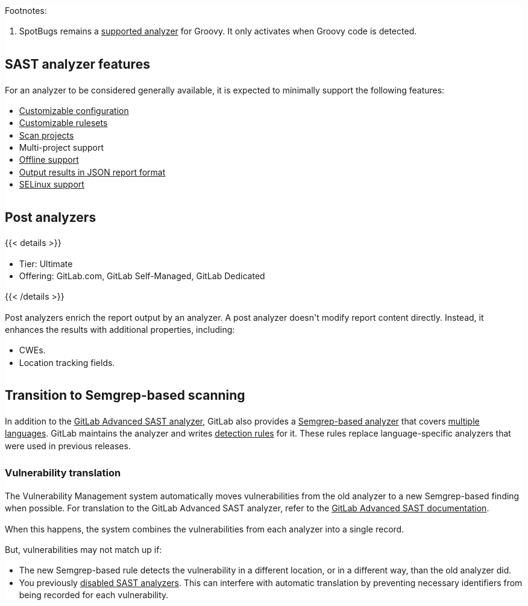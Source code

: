 Footnotes:

1. SpotBugs remains a [supported analyzer](_index.md#supported-languages-and-frameworks) for Groovy. It only activates when Groovy code is detected.

## SAST analyzer features

For an analyzer to be considered generally available, it is expected to minimally
support the following features:

- [Customizable configuration](_index.md#available-cicd-variables)
- [Customizable rulesets](customize_rulesets.md)
- [Scan projects](_index.md#supported-languages-and-frameworks)
- Multi-project support
- [Offline support](_index.md#running-sast-in-an-offline-environment)
- [Output results in JSON report format](_index.md#download-a-sast-report)
- [SELinux support](_index.md#running-sast-in-selinux)

## Post analyzers

{{< details >}}

- Tier: Ultimate
- Offering: GitLab.com, GitLab Self-Managed, GitLab Dedicated

{{< /details >}}

Post analyzers enrich the report output by an analyzer. A post analyzer doesn't modify report
content directly. Instead, it enhances the results with additional properties, including:

- CWEs.
- Location tracking fields.

## Transition to Semgrep-based scanning

In addition to the [GitLab Advanced SAST analyzer](gitlab_advanced_sast.md), GitLab also provides a [Semgrep-based analyzer](https://gitlab.com/gitlab-org/security-products/analyzers/semgrep) that covers [multiple languages](_index.md#supported-languages-and-frameworks).
GitLab maintains the analyzer and writes [detection rules](rules.md) for it.
These rules replace language-specific analyzers that were used in previous releases.

### Vulnerability translation

The Vulnerability Management system automatically moves vulnerabilities from the old analyzer to a new Semgrep-based finding when possible. For translation to the GitLab Advanced SAST analyzer, refer to the [GitLab Advanced SAST documentation](gitlab_advanced_sast.md).

When this happens, the system combines the vulnerabilities from each analyzer into a single record.

But, vulnerabilities may not match up if:

- The new Semgrep-based rule detects the vulnerability in a different location, or in a different way, than the old analyzer did.
- You previously [disabled SAST analyzers](#disable-specific-default-analyzers).
This can interfere with automatic translation by preventing necessary identifiers from being recorded for each vulnerability.
